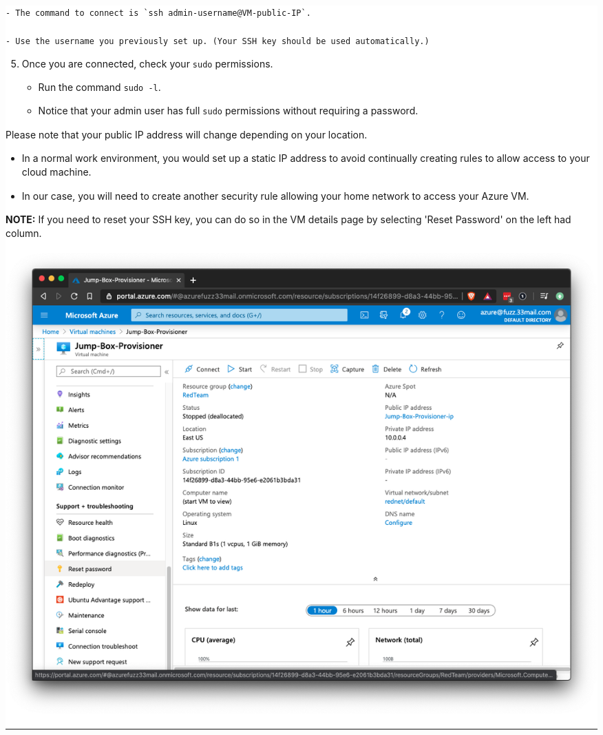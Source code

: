     - The command to connect is `ssh admin-username@VM-public-IP`.

    - Use the username you previously set up. (Your SSH key should be used automatically.)

5. Once you are connected, check your `sudo` permissions.
    
    - Run the command `sudo -l`.

    - Notice that your admin user has full `sudo` permissions without requiring a password.

Please note that your public IP address will change depending on your location. 

-  In a normal work environment, you would set up a static IP address to avoid continually creating rules to allow access to your cloud machine. 

 - In our case, you will need to create another security rule allowing your home network to access your Azure VM. 


**NOTE:** If you need to reset your SSH key, you can do so in the VM details page by selecting 'Reset Password' on the left had column.

![](2/Images/SSH-Jump/password-reset.png)

---